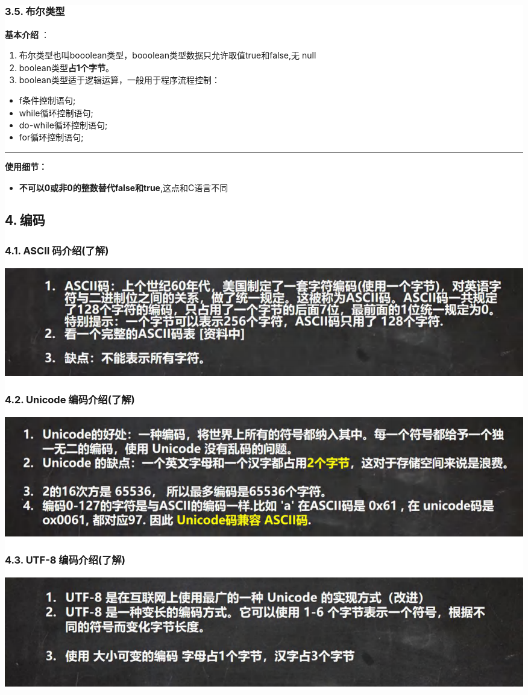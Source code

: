 ### 3.5. 布尔类型

**基本介绍** ：

1. 布尔类型也叫booolean类型，booolean类型数据只允许取值true和false,无 null 
2. boolean类型**占1个字节**。 
3. boolean类型适于逻辑运算，一般用于程序流程控制：

- f条件控制语句;
- while循环控制语句;
- do-while循环控制语句;
- for循环控制语句;

------

**使用细节：**

- **不可以0或非0的整数替代false和true**,这点和C语言不同

## 4. 编码

### 4.1. ASCII 码介绍(了解)

![image-20230726143811118](.\assets\image-20230726143811118.png)

### 4.2. Unicode 编码介绍(了解)

![image-20230726143833495](.\assets\image-20230726143833495.png)

### 4.3. UTF-8 编码介绍(了解)

![image-20230726143853988](.\assets\image-20230726143853988.png)
